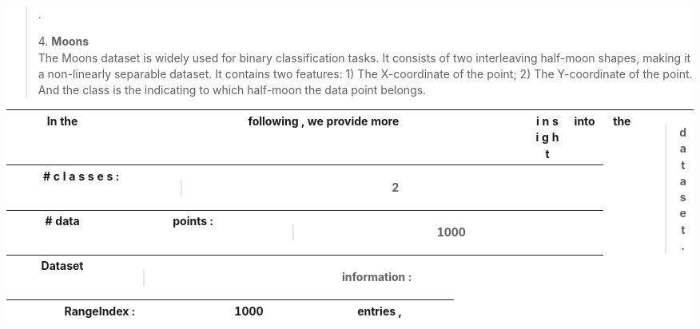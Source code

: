 > .
>
> 4\. **Moons**\
> The Moons dataset is widely used for binary classification tasks. It
> consists of two interleaving half-moon shapes, making it a
> non-linearly separable dataset. It contains two features: 1) The
> X-coordinate of the point; 2) The Y-coordinate of the point. And the
> class is the indicating to which half-moon the data point belongs.

<table>
<colgroup>
<col style="width: 5%" />
<col style="width: 5%" />
<col style="width: 5%" />
<col style="width: 5%" />
<col style="width: 5%" />
<col style="width: 5%" />
<col style="width: 5%" />
<col style="width: 5%" />
<col style="width: 5%" />
<col style="width: 5%" />
<col style="width: 5%" />
<col style="width: 5%" />
<col style="width: 5%" />
<col style="width: 5%" />
<col style="width: 5%" />
<col style="width: 5%" />
<col style="width: 5%" />
<col style="width: 5%" />
</colgroup>
<thead>
<tr class="header">
<th colspan="3">In the</th>
<th colspan="11">following , we provide more</th>
<th>i n s i g h t</th>
<th>into</th>
<th rowspan="16">the</th>
<th rowspan="16"><blockquote>
<p>dataset .</p>
</blockquote></th>
</tr>
<tr class="odd">
<th colspan="4"># c l a s s e s :</th>
<th colspan="12"><blockquote>
<p>2</p>
</blockquote></th>
</tr>
<tr class="header">
<th colspan="3"># data</th>
<th colspan="4">points :</th>
<th colspan="9"><blockquote>
<p>1000</p>
</blockquote></th>
</tr>
<tr class="odd">
<th colspan="3">Dataset</th>
<th colspan="13"><blockquote>
<p>information :</p>
</blockquote></th>
</tr>
<tr class="header">
<th colspan="5">RangeIndex :</th>
<th colspan="3">1000</th>
<th colspan="4">entries ,</th>
